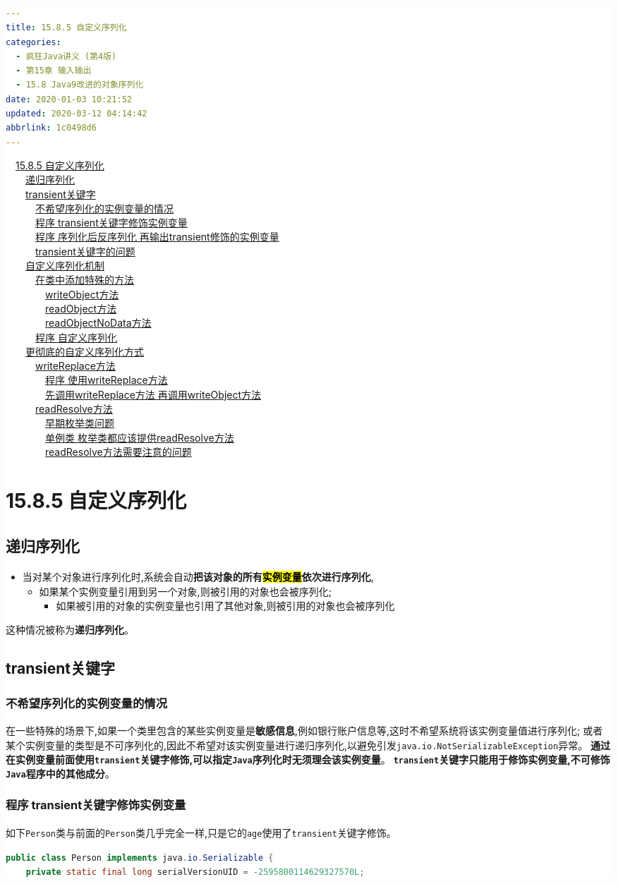 ```yaml
---
title: 15.8.5 自定义序列化
categories: 
  - 疯狂Java讲义 (第4版)
  - 第15章 输入输出
  - 15.8 Java9改进的对象序列化
date: 2020-01-03 10:21:52
updated: 2020-03-12 04:14:42
abbrlink: 1c0498d6
---
```

<div id='my_toc'><a href="/JavaReadingNotes/1c0498d6/#15-8-5-自定义序列化" class="header_1">15.8.5 自定义序列化</a>&nbsp;<br><a href="/JavaReadingNotes/1c0498d6/#递归序列化" class="header_2">递归序列化</a>&nbsp;<br><a href="/JavaReadingNotes/1c0498d6/#transient关键字" class="header_2">transient关键字</a>&nbsp;<br><a href="/JavaReadingNotes/1c0498d6/#不希望序列化的实例变量的情况" class="header_3">不希望序列化的实例变量的情况</a>&nbsp;<br><a href="/JavaReadingNotes/1c0498d6/#程序-transient关键字修饰实例变量" class="header_3">程序 transient关键字修饰实例变量</a>&nbsp;<br><a href="/JavaReadingNotes/1c0498d6/#程序-序列化后反序列化-再输出transient修饰的实例变量" class="header_3">程序 序列化后反序列化 再输出transient修饰的实例变量</a>&nbsp;<br><a href="/JavaReadingNotes/1c0498d6/#transient关键字的问题" class="header_3">transient关键字的问题</a>&nbsp;<br><a href="/JavaReadingNotes/1c0498d6/#自定义序列化机制" class="header_2">自定义序列化机制</a>&nbsp;<br><a href="/JavaReadingNotes/1c0498d6/#在类中添加特殊的方法" class="header_3">在类中添加特殊的方法</a>&nbsp;<br><a href="/JavaReadingNotes/1c0498d6/#writeObject方法" class="header_4">writeObject方法</a>&nbsp;<br><a href="/JavaReadingNotes/1c0498d6/#readObject方法" class="header_4">readObject方法</a>&nbsp;<br><a href="/JavaReadingNotes/1c0498d6/#readObjectNoData方法" class="header_4">readObjectNoData方法</a>&nbsp;<br><a href="/JavaReadingNotes/1c0498d6/#程序-自定义序列化" class="header_3">程序 自定义序列化</a>&nbsp;<br><a href="/JavaReadingNotes/1c0498d6/#更彻底的自定义序列化方式" class="header_2">更彻底的自定义序列化方式</a>&nbsp;<br><a href="/JavaReadingNotes/1c0498d6/#writeReplace方法" class="header_3">writeReplace方法</a>&nbsp;<br><a href="/JavaReadingNotes/1c0498d6/#程序-使用writeReplace方法" class="header_4">程序 使用writeReplace方法</a>&nbsp;<br><a href="/JavaReadingNotes/1c0498d6/#先调用writeReplace方法-再调用writeObject方法" class="header_4">先调用writeReplace方法 再调用writeObject方法</a>&nbsp;<br><a href="/JavaReadingNotes/1c0498d6/#readResolve方法" class="header_3">readResolve方法</a>&nbsp;<br><a href="/JavaReadingNotes/1c0498d6/#早期枚举类问题" class="header_4">早期枚举类问题</a>&nbsp;<br><a href="/JavaReadingNotes/1c0498d6/#单例类-枚举类都应该提供readResolve方法" class="header_4">单例类 枚举类都应该提供readResolve方法</a>&nbsp;<br><a href="/JavaReadingNotes/1c0498d6/#readResolve方法需要注意的问题" class="header_4">readResolve方法需要注意的问题</a>&nbsp;<br></div>
<style>.header_1{margin-left: 1em;}.header_2{margin-left: 2em;}.header_3{margin-left: 3em;}.header_4{margin-left: 4em;}.header_5{margin-left: 5em;}.header_6{margin-left: 6em;}</style>

<script>if (navigator.platform.search('arm')==-1){document.getElementById('my_toc').style.display = 'none';}var e,p = document.getElementsByTagName('p');while (p.length>0) {e = p[0];e.parentElement.removeChild(e);}</script>


# 15.8.5 自定义序列化
## 递归序列化
- 当对某个对象进行序列化时,系统会自动**把该对象的所有<mark>实例变量</mark>依次进行序列化**,
  - 如果某个实例变量引用到另一个对象,则被引用的对象也会被序列化;
    - 如果被引用的对象的实例变量也引用了其他对象,则被引用的对象也会被序列化

这种情况被称为**递归序列化**。
## transient关键字
### 不希望序列化的实例变量的情况
在一些特殊的场景下,如果一个类里包含的某些实例变量是**敏感信息**,例如银行账户信息等,这时不希望系统将该实例变量值进行序列化;
或者某个实例变量的类型是不可序列化的,因此不希望对该实例变量进行递归序列化,以避免引发`java.io.NotSerializableException`异常。
**通过在实例变量前面使用`transient`关键字修饰,可以指定`Java`序列化时无须理会该实例变量**。
**`transient`关键字只能用于修饰实例变量,不可修饰`Java`程序中的其他成分**。
### 程序 transient关键字修饰实例变量
如下`Person`类与前面的`Person`类几乎完全一样,只是它的`age`使用了`transient`关键字修饰。
```java
public class Person implements java.io.Serializable {
    private static final long serialVersionUID = -2595800114629327570L;
```
